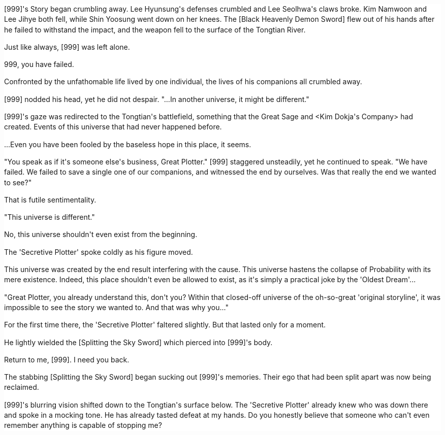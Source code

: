\[999\]'s Story began crumbling away. Lee Hyunsung's defenses crumbled and Lee
Seolhwa's claws broke. Kim Namwoon and Lee Jihye both fell, while Shin Yoosung
went down on her knees. The \[Black Heavenly Demon Sword\] flew out of his
hands after he failed to withstand the impact, and the weapon fell to the
surface of the Tongtian River.

Just like always, \[999\] was left alone.

999, you have failed.

Confronted by the unfathomable life lived by one individual, the lives of his
companions all crumbled away.

\[999\] nodded his head, yet he did not despair. "...In another universe, it
might be different."

\[999\]'s gaze was redirected to the Tongtian's battlefield, something that
the Great Sage and <Kim Dokja's Company> had created. Events of this universe
that had never happened before.

...Even you have been fooled by the baseless hope in this place, it seems.

"You speak as if it's someone else's business, Great Plotter." \[999\]
staggered unsteadily, yet he continued to speak. "We have failed. We failed to
save a single one of our companions, and witnessed the end by ourselves. Was
that really the end we wanted to see?"

That is futile sentimentality.

"This universe is different."

No, this universe shouldn't even exist from the beginning.

The 'Secretive Plotter' spoke coldly as his figure moved.

This universe was created by the end result interfering with the cause. This
universe hastens the collapse of Probability with its mere existence. Indeed,
this place shouldn't even be allowed to exist, as it's simply a practical joke
by the 'Oldest Dream'...

"Great Plotter, you already understand this, don't you? Within that closed-off
universe of the oh-so-great 'original storyline', it was impossible to see the
story we wanted to. And that was why you..."

For the first time there, the 'Secretive Plotter' faltered slightly. But that
lasted only for a moment.

He lightly wielded the \[Splitting the Sky Sword\] which pierced into
\[999\]'s body.

Return to me, \[999\]. I need you back.

The stabbing \[Splitting the Sky Sword\] began sucking out \[999\]'s memories.
Their ego that had been split apart was now being reclaimed.

\[999\]'s blurring vision shifted down to the Tongtian's surface below. The
'Secretive Plotter' already knew who was down there and spoke in a mocking
tone. He has already tasted defeat at my hands. Do you honestly believe that
someone who can't even remember anything is capable of stopping me?
